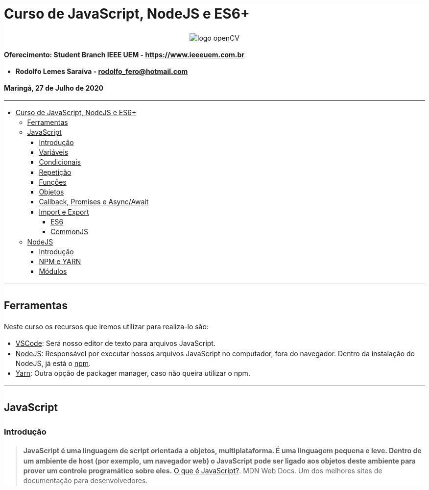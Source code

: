 # Curso de JavaScript, NodeJS e ES6+
<p align="center">
  <img src="https://res.cloudinary.com/ieee-uem/image/upload/w_400/v1595202653/site-ieee-uem/Curso_-_React_e_Node_dtoei2.png" alt="logo openCV">
</p>

**Oferecimento: Student Branch IEEE UEM - <https://www.ieeeuem.com.br>**

- **Rodolfo Lemes Saraiva - rodolfo_fero@hotmail.com**

**Maringá, 27 de Julho de 2020**

---

- [Curso de JavaScript, NodeJS e ES6+](#curso-de-javascript-nodejs-e-es6)
  - [Ferramentas](#ferramentas)
  - [JavaScript](#javascript)
    - [Introdução](#introdução)
    - [Variáveis](#variáveis)
    - [Condicionais](#condicionais)
    - [Repetição](#repetição)
    - [Funções](#funções)
    - [Objetos](#objetos)
    - [Callback, Promises e Async/Await](#callback-promises-e-asyncawait)
    - [Import e Export](#import-e-export)
      - [ES6](#es6)
      - [CommonJS](#commonjs)
  - [NodeJS](#nodejs)
    - [Introdução](#introdução-1)
    - [NPM e YARN](#npm-e-yarn)
    - [Módulos](#módulos)

---

## Ferramentas 
Neste curso os recursos que iremos utilizar para realiza-lo são:
 - [VSCode](https://code.visualstudio.com/): Será nosso editor de texto para arquivos JavaScript.
 - [NodeJS](https://nodejs.org/en/): Responsável por executar nossos arquivos JavaScript no computador, fora do navegador. Dentro da instalação do NodeJS, já está o [npm](https://www.npmjs.com/).
 - [Yarn](https://yarnpkg.com/): Outra opção de packager manager, caso não queira utilizar o npm.

---

## JavaScript
### Introdução
>**JavaScript é uma linguagem de script orientada a objetos, multiplataforma. É uma linguagem pequena e leve. Dentro de um ambiente de host (por exemplo, um navegador web) o JavaScript pode ser ligado aos objetos deste ambiente para prover um controle programático sobre eles.**
>[O que é JavaScript?](https://developer.mozilla.org/pt-BR/docs/Web/JavaScript/Guide/Introduction#:~:text=O%20que%20%C3%A9%20JavaScript%3F,um%20controle%20program%C3%A1tico%20sobre%20eles.). MDN Web Docs. Um dos melhores sites de documentação para desenvolvedores. 
